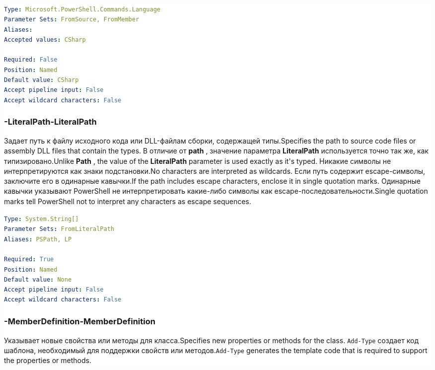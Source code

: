 ```yaml
Type: Microsoft.PowerShell.Commands.Language
Parameter Sets: FromSource, FromMember
Aliases:
Accepted values: CSharp

Required: False
Position: Named
Default value: CSharp
Accept pipeline input: False
Accept wildcard characters: False
```

### <span data-ttu-id="03d65-193">-LiteralPath</span><span class="sxs-lookup"><span data-stu-id="03d65-193">-LiteralPath</span></span>

<span data-ttu-id="03d65-194">Задает путь к файлу исходного кода или DLL-файлам сборки, содержащей типы.</span><span class="sxs-lookup"><span data-stu-id="03d65-194">Specifies the path to source code files or assembly DLL files that contain the types.</span></span> <span data-ttu-id="03d65-195">В отличие от **path** , значение параметра **LiteralPath** используется точно так же, как типизировано.</span><span class="sxs-lookup"><span data-stu-id="03d65-195">Unlike **Path** , the value of the **LiteralPath** parameter is used exactly as it's typed.</span></span> <span data-ttu-id="03d65-196">Никакие символы не интерпретируются как знаки подстановки.</span><span class="sxs-lookup"><span data-stu-id="03d65-196">No characters are interpreted as wildcards.</span></span> <span data-ttu-id="03d65-197">Если путь содержит escape-символы, заключите его в одинарные кавычки.</span><span class="sxs-lookup"><span data-stu-id="03d65-197">If the path includes escape characters, enclose it in single quotation marks.</span></span> <span data-ttu-id="03d65-198">Одинарные кавычки указывают PowerShell не интерпретировать какие-либо символы как escape-последовательности.</span><span class="sxs-lookup"><span data-stu-id="03d65-198">Single quotation marks tell PowerShell not to interpret any characters as escape sequences.</span></span>

```yaml
Type: System.String[]
Parameter Sets: FromLiteralPath
Aliases: PSPath, LP

Required: True
Position: Named
Default value: None
Accept pipeline input: False
Accept wildcard characters: False
```

### <span data-ttu-id="03d65-199">-MemberDefinition</span><span class="sxs-lookup"><span data-stu-id="03d65-199">-MemberDefinition</span></span>

<span data-ttu-id="03d65-200">Указывает новые свойства или методы для класса.</span><span class="sxs-lookup"><span data-stu-id="03d65-200">Specifies new properties or methods for the class.</span></span> <span data-ttu-id="03d65-201">`Add-Type` создает код шаблона, необходимый для поддержки свойств или методов.</span><span class="sxs-lookup"><span data-stu-id="03d65-201">`Add-Type` generates the template code that is required to support the properties or methods.</span></span>
